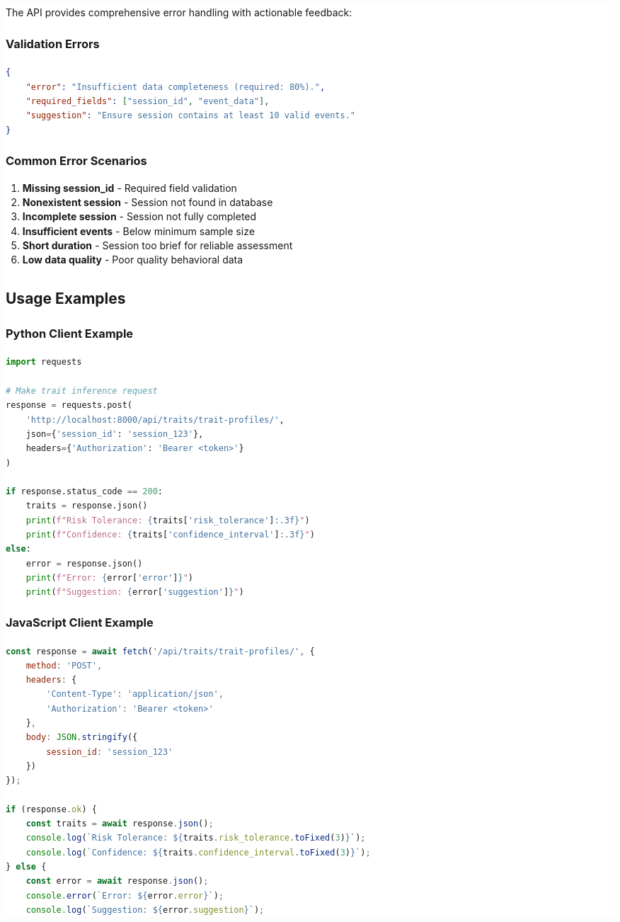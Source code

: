 The API provides comprehensive error handling with actionable feedback:

### Validation Errors
```json
{
    "error": "Insufficient data completeness (required: 80%).",
    "required_fields": ["session_id", "event_data"],
    "suggestion": "Ensure session contains at least 10 valid events."
}
```

### Common Error Scenarios
1. **Missing session_id** - Required field validation
2. **Nonexistent session** - Session not found in database
3. **Incomplete session** - Session not fully completed
4. **Insufficient events** - Below minimum sample size
5. **Short duration** - Session too brief for reliable assessment
6. **Low data quality** - Poor quality behavioral data

## Usage Examples

### Python Client Example
```python
import requests

# Make trait inference request
response = requests.post(
    'http://localhost:8000/api/traits/trait-profiles/',
    json={'session_id': 'session_123'},
    headers={'Authorization': 'Bearer <token>'}
)

if response.status_code == 200:
    traits = response.json()
    print(f"Risk Tolerance: {traits['risk_tolerance']:.3f}")
    print(f"Confidence: {traits['confidence_interval']:.3f}")
else:
    error = response.json()
    print(f"Error: {error['error']}")
    print(f"Suggestion: {error['suggestion']}")
```

### JavaScript Client Example
```javascript
const response = await fetch('/api/traits/trait-profiles/', {
    method: 'POST',
    headers: {
        'Content-Type': 'application/json',
        'Authorization': 'Bearer <token>'
    },
    body: JSON.stringify({
        session_id: 'session_123'
    })
});

if (response.ok) {
    const traits = await response.json();
    console.log(`Risk Tolerance: ${traits.risk_tolerance.toFixed(3)}`);
    console.log(`Confidence: ${traits.confidence_interval.toFixed(3)}`);
} else {
    const error = await response.json();
    console.error(`Error: ${error.error}`);
    console.log(`Suggestion: ${error.suggestion}`);
```